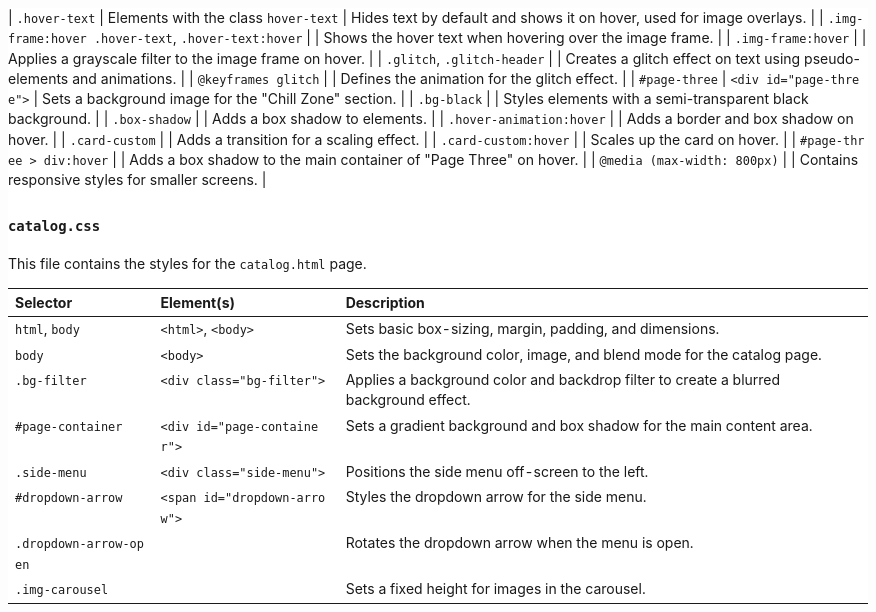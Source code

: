 | `.hover-text` | Elements with the class `hover-text` | Hides text by default and shows it on hover, used for image overlays. |
| `.img-frame:hover .hover-text`, `.hover-text:hover` | | Shows the hover text when hovering over the image frame. |
| `.img-frame:hover` | | Applies a grayscale filter to the image frame on hover. |
| `.glitch`, `.glitch-header` | | Creates a glitch effect on text using pseudo-elements and animations. |
| `@keyframes glitch` | | Defines the animation for the glitch effect. |
| `#page-three` | `<div id="page-three">` | Sets a background image for the "Chill Zone" section. |
| `.bg-black` | | Styles elements with a semi-transparent black background. |
| `.box-shadow` | | Adds a box shadow to elements. |
| `.hover-animation:hover` | | Adds a border and box shadow on hover. |
| `.card-custom` | | Adds a transition for a scaling effect. |
| `.card-custom:hover` | | Scales up the card on hover. |
| `#page-three > div:hover` | | Adds a box shadow to the main container of "Page Three" on hover. |
| `@media (max-width: 800px)` | | Contains responsive styles for smaller screens. |

### `catalog.css`

This file contains the styles for the `catalog.html` page.

| Selector | Element(s) | Description |
| :--- | :--- | :--- |
| `html`, `body` | `<html>`, `<body>` | Sets basic box-sizing, margin, padding, and dimensions. |
| `body` | `<body>` | Sets the background color, image, and blend mode for the catalog page. |
| `.bg-filter` | `<div class="bg-filter">` | Applies a background color and backdrop filter to create a blurred background effect. |
| `#page-container` | `<div id="page-container">` | Sets a gradient background and box shadow for the main content area. |
| `.side-menu` | `<div class="side-menu">` | Positions the side menu off-screen to the left. |
| `#dropdown-arrow` | `<span id="dropdown-arrow">` | Styles the dropdown arrow for the side menu. |
| `.dropdown-arrow-open` | | Rotates the dropdown arrow when the menu is open. |
| `.img-carousel` | | Sets a fixed height for images in the carousel. |

